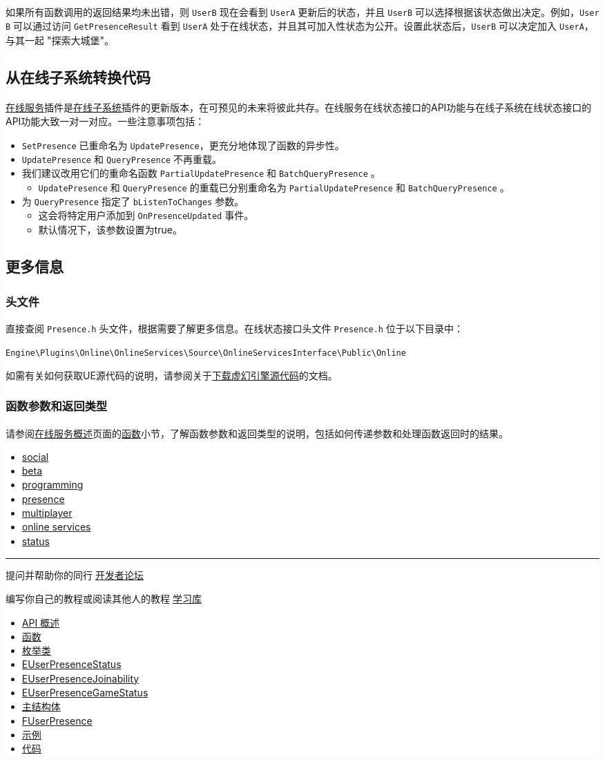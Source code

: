 
如果所有函数调用的返回结果均未出错，则 `UserB` 现在会看到 `UserA` 更新后的状态，并且 `UserB` 可以选择根据该状态做出决定。例如，`UserB` 可以通过访问 `GetPresenceResult` 看到 `UserA` 处于在线状态，并且其可加入性状态为公开。设置此状态后，`UserB` 可以决定加入 `UserA`，与其一起 "探索大城堡"。

## 从在线子系统转换代码

[在线服务](/documentation/zh-cn/unreal-engine/online-services-in-unreal-engine)插件是[在线子系统](/documentation/zh-cn/unreal-engine/online-subsystem-in-unreal-engine)插件的更新版本，在可预见的未来将彼此共存。在线服务在线状态接口的API功能与在线子系统在线状态接口的API功能大致一对一对应。一些注意事项包括：

-   `SetPresence` 已重命名为 `UpdatePresence`，更充分地体现了函数的异步性。
-   `UpdatePresence` 和 `QueryPresence` 不再重载。
-   我们建议改用它们的重命名函数 `PartialUpdatePresence` 和 `BatchQueryPresence` 。
    -   `UpdatePresence` 和 `QueryPresence` 的重载已分别重命名为 `PartialUpdatePresence` 和 `BatchQueryPresence` 。
-   为 `QueryPresence` 指定了 `bListenToChanges` 参数。
    -   这会将特定用户添加到 `OnPresenceUpdated` 事件。
    -   默认情况下，该参数设置为true。

## 更多信息

### 头文件

直接查阅 `Presence.h` 头文件，根据需要了解更多信息。在线状态接口头文件 `Presence.h` 位于以下目录中：

```cpp
Engine\Plugins\Online\OnlineServices\Source\OnlineServicesInterface\Public\Online
```

如需有关如何获取UE源代码的说明，请参阅关于[下载虚幻引擎源代码](/documentation/zh-cn/unreal-engine/downloading-source-code-in-unreal-engine)的文档。

### 函数参数和返回类型

请参阅[在线服务概述](/documentation/zh-cn/unreal-engine/overview-of-online-services-in-unreal-engine)页面的[函数](/documentation/zh-cn/unreal-engine/overview-of-online-services-in-unreal-engine#%E5%87%BD%E6%95%B0)小节，了解函数参数和返回类型的说明，包括如何传递参数和处理函数返回时的结果。

-   [social](https://dev.epicgames.com/community/search?query=social)
-   [beta](https://dev.epicgames.com/community/search?query=beta)
-   [programming](https://dev.epicgames.com/community/search?query=programming)
-   [presence](https://dev.epicgames.com/community/search?query=presence)
-   [multiplayer](https://dev.epicgames.com/community/search?query=multiplayer)
-   [online services](https://dev.epicgames.com/community/search?query=online%20services)
-   [status](https://dev.epicgames.com/community/search?query=status)

* * *

提问并帮助你的同行 [开发者论坛](https://forums.unrealengine.com/categories?tag=unreal-engine)

编写你自己的教程或阅读其他人的教程 [学习库](https://dev.epicgames.com/community/unreal-engine/learning)

-   [API 概述](/documentation/zh-cn/unreal-engine/presence-interface-in-unreal-engine#api%E6%A6%82%E8%BF%B0)
-   [函数](/documentation/zh-cn/unreal-engine/presence-interface-in-unreal-engine#%E5%87%BD%E6%95%B0)
-   [枚举类](/documentation/zh-cn/unreal-engine/presence-interface-in-unreal-engine#%E6%9E%9A%E4%B8%BE%E7%B1%BB)
-   [EUserPresenceStatus](/documentation/zh-cn/unreal-engine/presence-interface-in-unreal-engine#euserpresencestatus)
-   [EUserPresenceJoinability](/documentation/zh-cn/unreal-engine/presence-interface-in-unreal-engine#euserpresencejoinability)
-   [EUserPresenceGameStatus](/documentation/zh-cn/unreal-engine/presence-interface-in-unreal-engine#euserpresencegamestatus)
-   [主结构体](/documentation/zh-cn/unreal-engine/presence-interface-in-unreal-engine#%E4%B8%BB%E7%BB%93%E6%9E%84%E4%BD%93)
-   [FUserPresence](/documentation/zh-cn/unreal-engine/presence-interface-in-unreal-engine#fuserpresence)
-   [示例](/documentation/zh-cn/unreal-engine/presence-interface-in-unreal-engine#%E7%A4%BA%E4%BE%8B)
-   [代码](/documentation/zh-cn/unreal-engine/presence-interface-in-unreal-engine#%E4%BB%A3%E7%A0%81)
